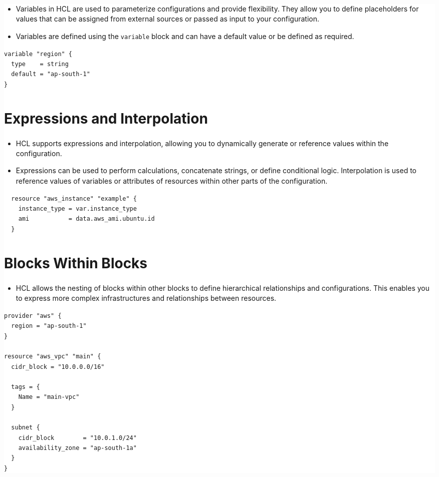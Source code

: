 * Variables in HCL are used to parameterize configurations and provide flexibility. They allow you to define placeholders for values that can be assigned from external sources or passed as input to your configuration.
    
* Variables are defined using the `variable` block and can have a default value or be defined as required.
    

```plaintext
variable "region" {
  type    = string
  default = "ap-south-1"
}
```

# **Expressions and Interpolation**

* HCL supports expressions and interpolation, allowing you to dynamically generate or reference values within the configuration.
    
* Expressions can be used to perform calculations, concatenate strings, or define conditional logic. Interpolation is used to reference values of variables or attributes of resources within other parts of the configuration.
    

```plaintext
  resource "aws_instance" "example" {
    instance_type = var.instance_type
    ami           = data.aws_ami.ubuntu.id
  }
```

# **Blocks Within Blocks**

* HCL allows the nesting of blocks within other blocks to define hierarchical relationships and configurations. This enables you to express more complex infrastructures and relationships between resources.
    

```plaintext
provider "aws" {
  region = "ap-south-1"
}

resource "aws_vpc" "main" {
  cidr_block = "10.0.0.0/16"

  tags = {
    Name = "main-vpc"
  }

  subnet {
    cidr_block        = "10.0.1.0/24"
    availability_zone = "ap-south-1a"
  }
}
```
